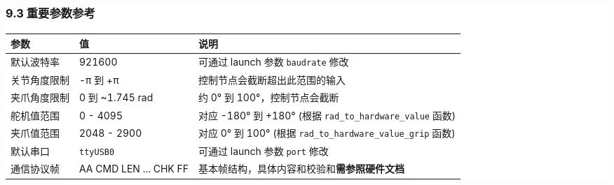 ### 9.3 重要参数参考

| 参数         | 值                | 说明                                                         |
| :----------- | :---------------- | :----------------------------------------------------------- |
| 默认波特率   | 921600            | 可通过 launch 参数 `baudrate` 修改                           |
| 关节角度限制 | -π 到 +π          | 控制节点会截断超出此范围的输入                               |
| 夹爪角度限制 | 0 到 ~1.745 rad  | 约 0° 到 100°，控制节点会截断                                  |
| 舵机值范围   | 0 - 4095          | 对应 -180° 到 +180° (根据 `rad_to_hardware_value` 函数)      |
| 夹爪值范围   | 2048 - 2900       | 对应 0° 到 100° (根据 `rad_to_hardware_value_grip` 函数)     |
| 默认串口     | `ttyUSB0`         | 可通过 launch 参数 `port` 修改                               |
| 通信协议帧   | AA CMD LEN ... CHK FF | 基本帧结构，具体内容和校验和**需参照硬件文档**              |

